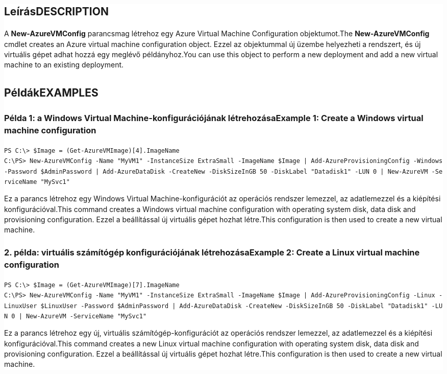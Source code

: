 ## <span data-ttu-id="8c27f-107">Leírás</span><span class="sxs-lookup"><span data-stu-id="8c27f-107">DESCRIPTION</span></span>
<span data-ttu-id="8c27f-108">A **New-AzureVMConfig** parancsmag létrehoz egy Azure Virtual Machine Configuration objektumot.</span><span class="sxs-lookup"><span data-stu-id="8c27f-108">The **New-AzureVMConfig** cmdlet creates an Azure  virtual machine configuration object.</span></span>
<span data-ttu-id="8c27f-109">Ezzel az objektummal új üzembe helyezheti a rendszert, és új virtuális gépet adhat hozzá egy meglévő példányhoz.</span><span class="sxs-lookup"><span data-stu-id="8c27f-109">You can use this object to perform a new deployment and add a new virtual machine to an existing deployment.</span></span>

## <span data-ttu-id="8c27f-110">Példák</span><span class="sxs-lookup"><span data-stu-id="8c27f-110">EXAMPLES</span></span>

### <span data-ttu-id="8c27f-111">Példa 1: a Windows Virtual Machine-konfigurációjának létrehozása</span><span class="sxs-lookup"><span data-stu-id="8c27f-111">Example 1: Create a Windows virtual machine configuration</span></span>
```
PS C:\> $Image = (Get-AzureVMImage)[4].ImageName 
C:\PS> New-AzureVMConfig -Name "MyVM1" -InstanceSize ExtraSmall -ImageName $Image | Add-AzureProvisioningConfig -Windows -Password $AdminPassword | Add-AzureDataDisk -CreateNew -DiskSizeInGB 50 -DiskLabel "Datadisk1" -LUN 0 | New-AzureVM -ServiceName "MySvc1"
```

<span data-ttu-id="8c27f-112">Ez a parancs létrehoz egy Windows Virtual Machine-konfigurációt az operációs rendszer lemezzel, az adatlemezzel és a kiépítési konfigurációval.</span><span class="sxs-lookup"><span data-stu-id="8c27f-112">This command creates a Windows virtual machine configuration with operating system disk, data disk and provisioning configuration.</span></span>
<span data-ttu-id="8c27f-113">Ezzel a beállítással új virtuális gépet hozhat létre.</span><span class="sxs-lookup"><span data-stu-id="8c27f-113">This configuration is then used to create a new virtual machine.</span></span>

### <span data-ttu-id="8c27f-114">2. példa: virtuális számítógép konfigurációjának létrehozása</span><span class="sxs-lookup"><span data-stu-id="8c27f-114">Example 2: Create a Linux virtual machine configuration</span></span>
```
PS C:\> $Image = (Get-AzureVMImage)[7].ImageName
C:\PS> New-AzureVMConfig -Name "MyVM1" -InstanceSize ExtraSmall -ImageName $Image | Add-AzureProvisioningConfig -Linux -LinuxUser $LinuxUser -Password $AdminPassword | Add-AzureDataDisk -CreateNew -DiskSizeInGB 50 -DiskLabel "Datadisk1" -LUN 0 | New-AzureVM -ServiceName "MySvc1"
```

<span data-ttu-id="8c27f-115">Ez a parancs létrehoz egy új, virtuális számítógép-konfigurációt az operációs rendszer lemezzel, az adatlemezzel és a kiépítési konfigurációval.</span><span class="sxs-lookup"><span data-stu-id="8c27f-115">This command creates a new Linux virtual machine configuration with operating system disk, data disk and provisioning configuration.</span></span>
<span data-ttu-id="8c27f-116">Ezzel a beállítással új virtuális gépet hozhat létre.</span><span class="sxs-lookup"><span data-stu-id="8c27f-116">This configuration is then used to create a new virtual machine.</span></span>

